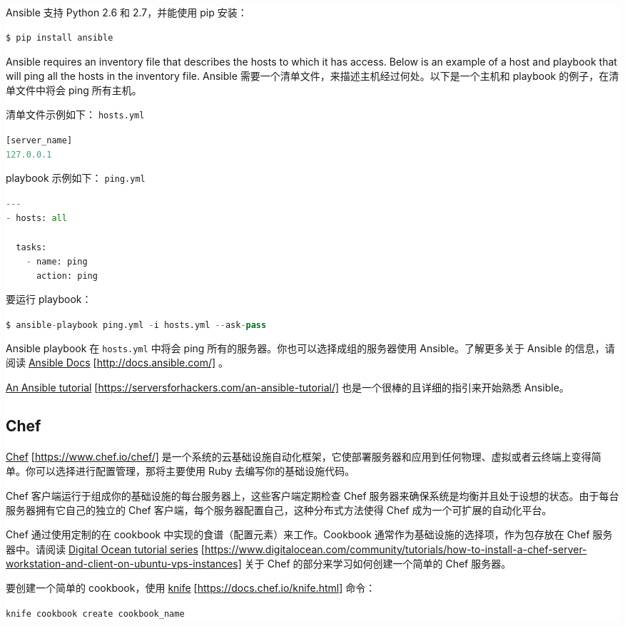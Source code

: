 Ansible 支持 Python 2.6 和 2.7，并能使用 pip 安装：

```py
$ pip install ansible 
```

Ansible requires an inventory file that describes the hosts to which it has access. Below is an example of a host and playbook that will ping all the hosts in the inventory file. Ansible 需要一个清单文件，来描述主机经过何处。以下是一个主机和 playbook 的例子，在清单文件中将会 ping 所有主机。

清单文件示例如下： `hosts.yml`

```py
[server_name]
127.0.0.1 
```

playbook 示例如下： `ping.yml`

```py
---
- hosts: all

  tasks:
    - name: ping
      action: ping 
```

要运行 playbook：

```py
$ ansible-playbook ping.yml -i hosts.yml --ask-pass 
```

Ansible playbook 在 `hosts.yml` 中将会 ping 所有的服务器。你也可以选择成组的服务器使用 Ansible。了解更多关于 Ansible 的信息，请阅读 [Ansible Docs](http://docs.ansible.com/) [http://docs.ansible.com/] 。

[An Ansible tutorial](https://serversforhackers.com/an-ansible-tutorial/) [https://serversforhackers.com/an-ansible-tutorial/] 也是一个很棒的且详细的指引来开始熟悉 Ansible。

## Chef

[Chef](https://www.chef.io/chef/) [https://www.chef.io/chef/] 是一个系统的云基础设施自动化框架，它使部署服务器和应用到任何物理、虚拟或者云终端上变得简单。你可以选择进行配置管理，那将主要使用 Ruby 去编写你的基础设施代码。

Chef 客户端运行于组成你的基础设施的每台服务器上，这些客户端定期检查 Chef 服务器来确保系统是均衡并且处于设想的状态。由于每台服务器拥有它自己的独立的 Chef 客户端，每个服务器配置自己，这种分布式方法使得 Chef 成为一个可扩展的自动化平台。

Chef 通过使用定制的在 cookbook 中实现的食谱（配置元素）来工作。Cookbook 通常作为基础设施的选择项，作为包存放在 Chef 服务器中。请阅读 [Digital Ocean tutorial series](https://www.digitalocean.com/community/tutorials/how-to-install-a-chef-server-workstation-and-client-on-ubuntu-vps-instances) [https://www.digitalocean.com/community/tutorials/how-to-install-a-chef-server-workstation-and-client-on-ubuntu-vps-instances] 关于 Chef 的部分来学习如何创建一个简单的 Chef 服务器。

要创建一个简单的 cookbook，使用 [knife](https://docs.chef.io/knife.html) [https://docs.chef.io/knife.html] 命令：

```py
knife cookbook create cookbook_name 
```
